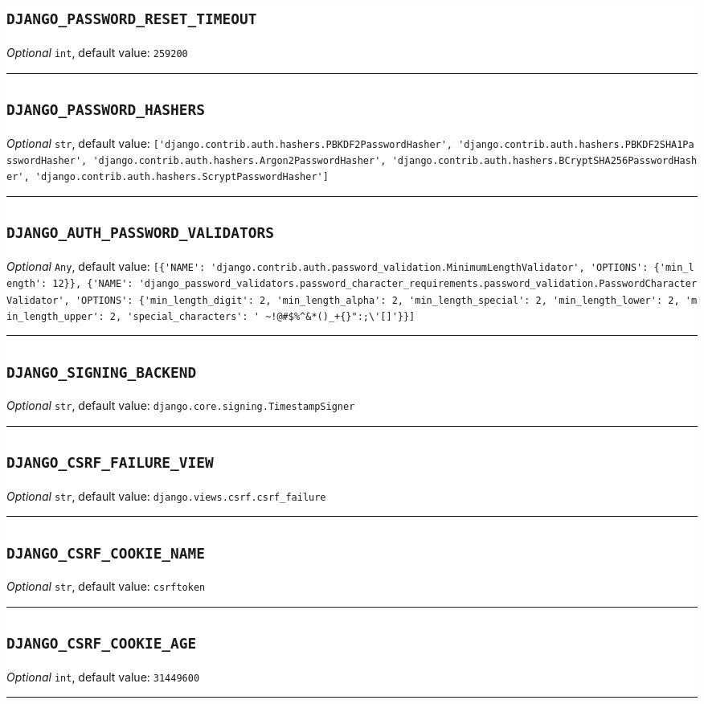 

## `DJANGO_PASSWORD_RESET_TIMEOUT`

*Optional* `int`, default value: `259200`

---


## `DJANGO_PASSWORD_HASHERS`

*Optional* `str`, default value: `['django.contrib.auth.hashers.PBKDF2PasswordHasher', 'django.contrib.auth.hashers.PBKDF2SHA1PasswordHasher', 'django.contrib.auth.hashers.Argon2PasswordHasher', 'django.contrib.auth.hashers.BCryptSHA256PasswordHasher', 'django.contrib.auth.hashers.ScryptPasswordHasher']`

---


## `DJANGO_AUTH_PASSWORD_VALIDATORS`

*Optional* `Any`, default value: `[{'NAME': 'django.contrib.auth.password_validation.MinimumLengthValidator', 'OPTIONS': {'min_length': 12}}, {'NAME': 'django_password_validators.password_character_requirements.password_validation.PasswordCharacterValidator', 'OPTIONS': {'min_length_digit': 2, 'min_length_alpha': 2, 'min_length_special': 2, 'min_length_lower': 2, 'min_length_upper': 2, 'special_characters': ' ~!@#$%^&*()_+{}":;\'[]'}}]`

---


## `DJANGO_SIGNING_BACKEND`

*Optional* `str`, default value: `django.core.signing.TimestampSigner`

---


## `DJANGO_CSRF_FAILURE_VIEW`

*Optional* `str`, default value: `django.views.csrf.csrf_failure`

---


## `DJANGO_CSRF_COOKIE_NAME`

*Optional* `str`, default value: `csrftoken`

---


## `DJANGO_CSRF_COOKIE_AGE`

*Optional* `int`, default value: `31449600`

---
